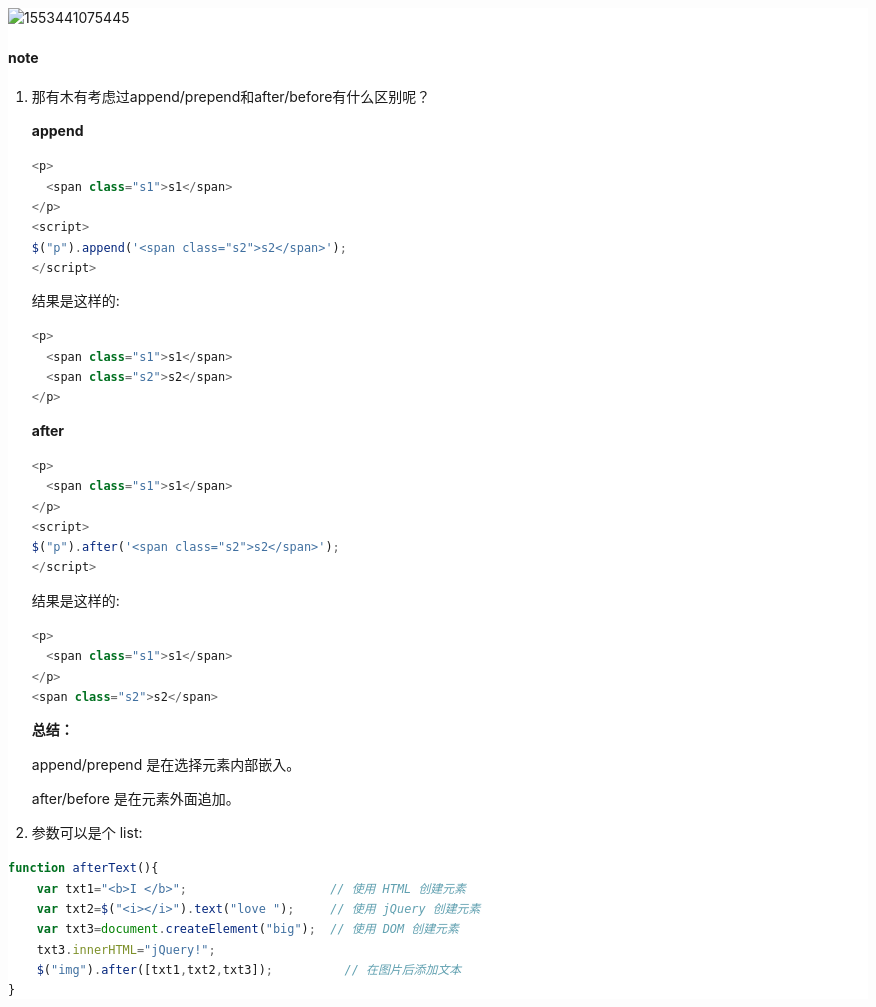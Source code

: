 ![1553441075445](C:\Users\Administrator\AppData\Roaming\Typora\typora-user-images\1553441075445.png)

#### note

1. 那有木有考虑过append/prepend和after/before有什么区别呢？

   **append**

   ```js
   <p>
     <span class="s1">s1</span>
   </p>
   <script>
   $("p").append('<span class="s2">s2</span>');
   </script>
   ```

   结果是这样的:

   ```js
   <p>
     <span class="s1">s1</span>
     <span class="s2">s2</span>
   </p>
   ```

   **after**

   ```js
   <p>
     <span class="s1">s1</span>
   </p>
   <script>
   $("p").after('<span class="s2">s2</span>');
   </script>
   ```

   结果是这样的:

   ```js
   <p>
     <span class="s1">s1</span>
   </p>
   <span class="s2">s2</span>
   ```

   **总结：**

   append/prepend 是在选择元素内部嵌入。

   after/before 是在元素外面追加。

2. 参数可以是个 list:

```js
function afterText(){
    var txt1="<b>I </b>";                    // 使用 HTML 创建元素
    var txt2=$("<i></i>").text("love ");     // 使用 jQuery 创建元素
    var txt3=document.createElement("big");  // 使用 DOM 创建元素
    txt3.innerHTML="jQuery!";
    $("img").after([txt1,txt2,txt3]);          // 在图片后添加文本
}
```
